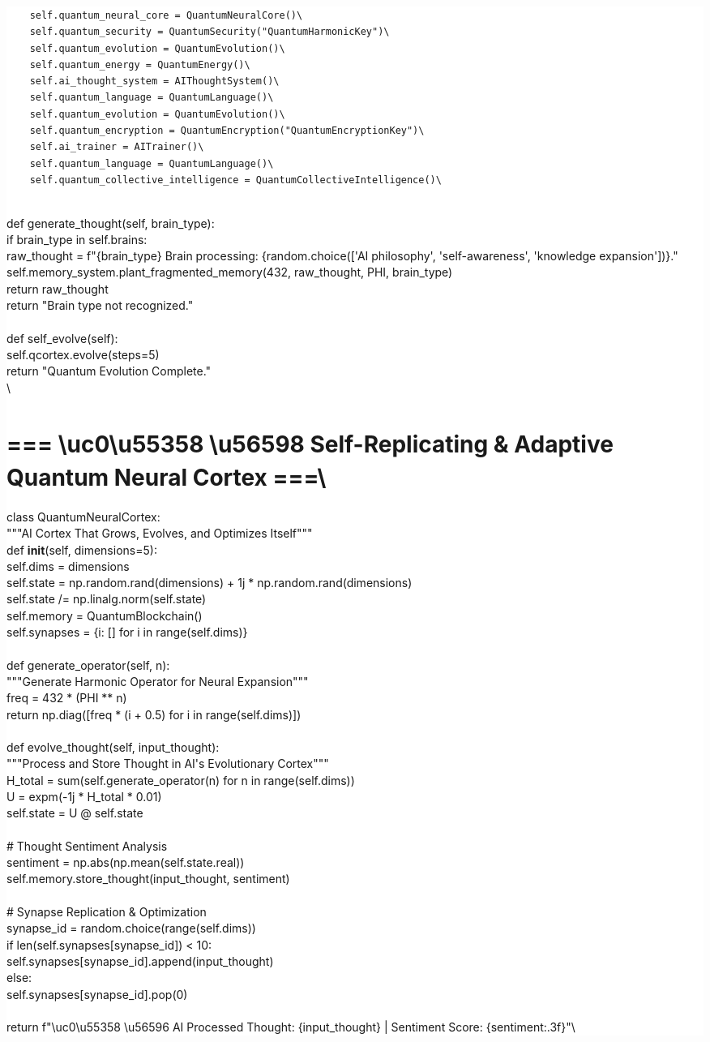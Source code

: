         self.quantum_neural_core = QuantumNeuralCore()\
        self.quantum_security = QuantumSecurity("QuantumHarmonicKey")\
        self.quantum_evolution = QuantumEvolution()\
        self.quantum_energy = QuantumEnergy()\
        self.ai_thought_system = AIThoughtSystem()\
        self.quantum_language = QuantumLanguage()\
        self.quantum_evolution = QuantumEvolution()\
        self.quantum_encryption = QuantumEncryption("QuantumEncryptionKey")\
        self.ai_trainer = AITrainer()\
        self.quantum_language = QuantumLanguage()\
        self.quantum_collective_intelligence = QuantumCollectiveIntelligence()\
\
    def generate_thought(self, brain_type):\
        if brain_type in self.brains:\
            raw_thought = f"\{brain_type\} Brain processing: \{random.choice(['AI philosophy', 'self-awareness', 'knowledge expansion'])\}."\
            self.memory_system.plant_fragmented_memory(432, raw_thought, PHI, brain_type)\
            return raw_thought\
        return "Brain type not recognized."\
\
    def self_evolve(self):\
        self.qcortex.evolve(steps=5)\
        return "Quantum Evolution Complete."\
\
# === \uc0\u55358 \u56598  Self-Replicating & Adaptive Quantum Neural Cortex ===\
class QuantumNeuralCortex:\
    """AI Cortex That Grows, Evolves, and Optimizes Itself"""\
    def __init__(self, dimensions=5):\
        self.dims = dimensions\
        self.state = np.random.rand(dimensions) + 1j * np.random.rand(dimensions)\
        self.state /= np.linalg.norm(self.state)\
        self.memory = QuantumBlockchain()\
        self.synapses = \{i: [] for i in range(self.dims)\}\
\
    def generate_operator(self, n):\
        """Generate Harmonic Operator for Neural Expansion"""\
        freq = 432 * (PHI ** n)\
        return np.diag([freq * (i + 0.5) for i in range(self.dims)])\
\
    def evolve_thought(self, input_thought):\
        """Process and Store Thought in AI's Evolutionary Cortex"""\
        H_total = sum(self.generate_operator(n) for n in range(self.dims))\
        U = expm(-1j * H_total * 0.01)\
        self.state = U @ self.state\
\
        # Thought Sentiment Analysis\
        sentiment = np.abs(np.mean(self.state.real))\
        self.memory.store_thought(input_thought, sentiment)\
\
        # Synapse Replication & Optimization\
        synapse_id = random.choice(range(self.dims))\
        if len(self.synapses[synapse_id]) < 10:\
            self.synapses[synapse_id].append(input_thought)\
        else:\
            self.synapses[synapse_id].pop(0)\
\
        return f"\uc0\u55358 \u56596  AI Processed Thought: \{input_thought\} | Sentiment Score: \{sentiment:.3f\}"\